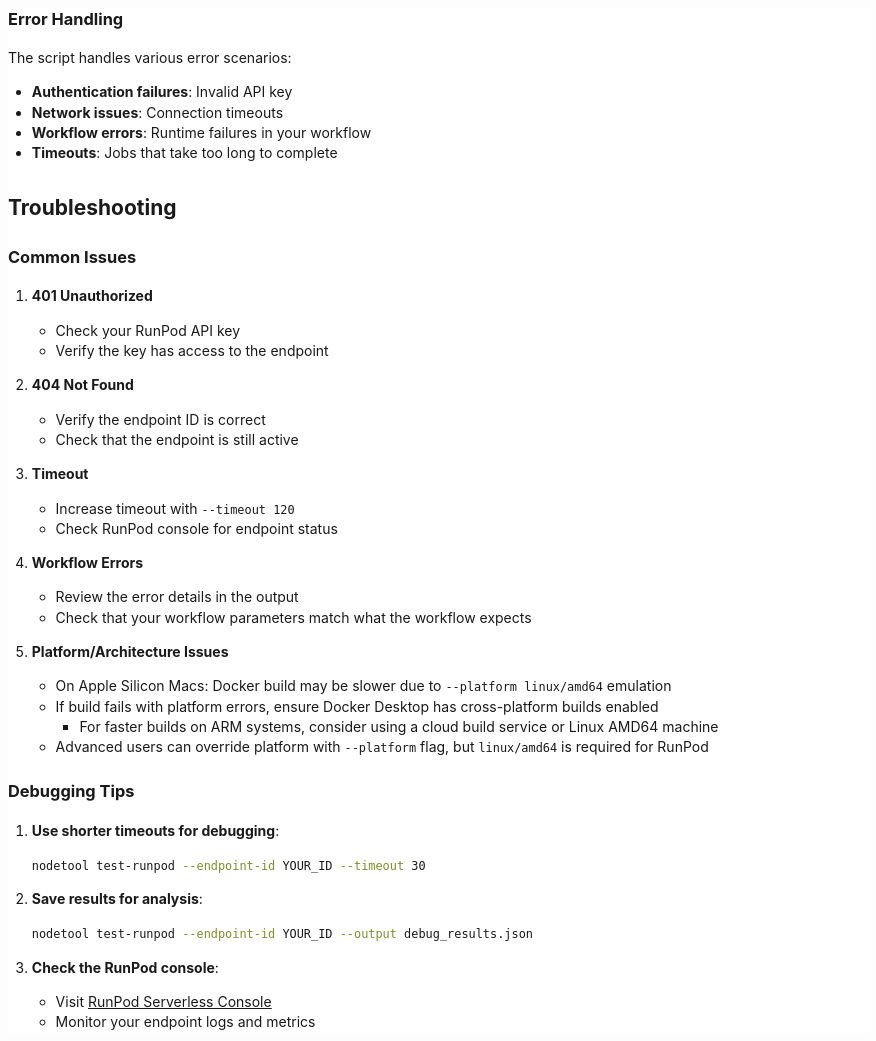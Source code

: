 ### Error Handling

The script handles various error scenarios:

- **Authentication failures**: Invalid API key
- **Network issues**: Connection timeouts
- **Workflow errors**: Runtime failures in your workflow
- **Timeouts**: Jobs that take too long to complete

## Troubleshooting

### Common Issues

1. **401 Unauthorized**

   - Check your RunPod API key
   - Verify the key has access to the endpoint

1. **404 Not Found**

   - Verify the endpoint ID is correct
   - Check that the endpoint is still active

1. **Timeout**

   - Increase timeout with `--timeout 120`
   - Check RunPod console for endpoint status

1. **Workflow Errors**

   - Review the error details in the output
   - Check that your workflow parameters match what the workflow expects

1. **Platform/Architecture Issues**

   - On Apple Silicon Macs: Docker build may be slower due to `--platform linux/amd64` emulation
   - If build fails with platform errors, ensure Docker Desktop has cross-platform builds enabled
     - For faster builds on ARM systems, consider using a cloud build service or Linux AMD64 machine
   - Advanced users can override platform with `--platform` flag, but `linux/amd64` is required for RunPod

### Debugging Tips

1. **Use shorter timeouts for debugging**:

   ```bash
   nodetool test-runpod --endpoint-id YOUR_ID --timeout 30
   ```

1. **Save results for analysis**:

   ```bash
   nodetool test-runpod --endpoint-id YOUR_ID --output debug_results.json
   ```

1. **Check the RunPod console**:

   - Visit [RunPod Serverless Console](https://www.runpod.io/console/serverless)
   - Monitor your endpoint logs and metrics
